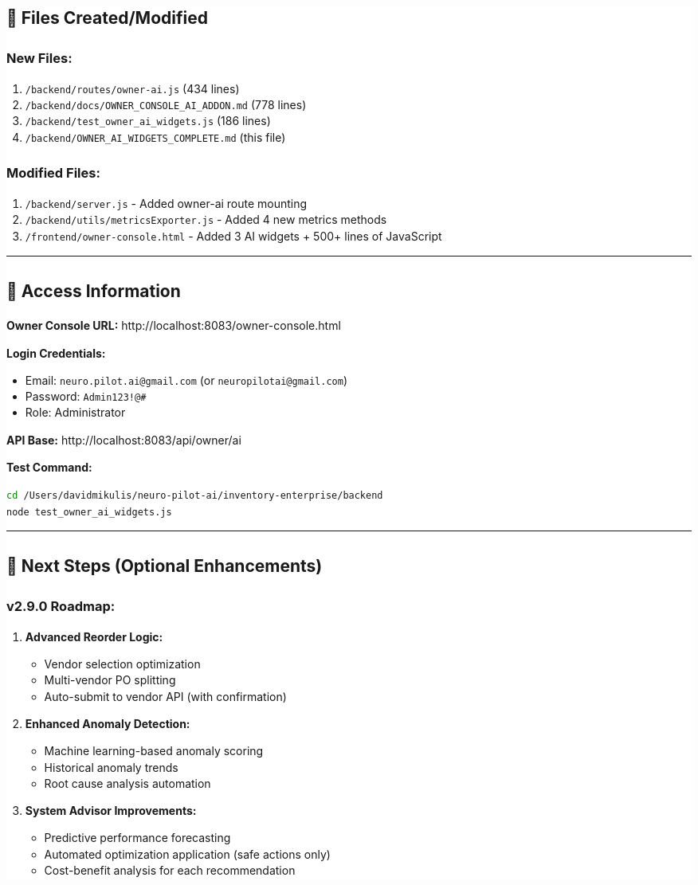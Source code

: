 
## 📁 Files Created/Modified

### New Files:
1. `/backend/routes/owner-ai.js` (434 lines)
2. `/backend/docs/OWNER_CONSOLE_AI_ADDON.md` (778 lines)
3. `/backend/test_owner_ai_widgets.js` (186 lines)
4. `/backend/OWNER_AI_WIDGETS_COMPLETE.md` (this file)

### Modified Files:
1. `/backend/server.js` - Added owner-ai route mounting
2. `/backend/utils/metricsExporter.js` - Added 4 new metrics methods
3. `/frontend/owner-console.html` - Added 3 AI widgets + 500+ lines of JavaScript

---

## 🚀 Access Information

**Owner Console URL:**
http://localhost:8083/owner-console.html

**Login Credentials:**
- Email: `neuro.pilot.ai@gmail.com` (or `neuropilotai@gmail.com`)
- Password: `Admin123!@#`
- Role: Administrator

**API Base:**
http://localhost:8083/api/owner/ai

**Test Command:**
```bash
cd /Users/davidmikulis/neuro-pilot-ai/inventory-enterprise/backend
node test_owner_ai_widgets.js
```

---

## 🔄 Next Steps (Optional Enhancements)

### v2.9.0 Roadmap:
1. **Advanced Reorder Logic:**
   - Vendor selection optimization
   - Multi-vendor PO splitting
   - Auto-submit to vendor API (with confirmation)

2. **Enhanced Anomaly Detection:**
   - Machine learning-based anomaly scoring
   - Historical anomaly trends
   - Root cause analysis automation

3. **System Advisor Improvements:**
   - Predictive performance forecasting
   - Automated optimization application (safe actions only)
   - Cost-benefit analysis for each recommendation
